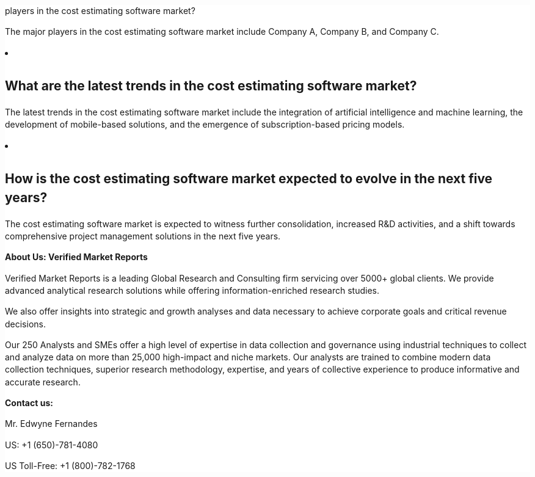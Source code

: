 players in the cost estimating software market?</h2> <p>The major players in the cost estimating software market include Company A, Company B, and Company C.</p> </li> <li> <h2>What are the latest trends in the cost estimating software market?</h2> <p>The latest trends in the cost estimating software market include the integration of artificial intelligence and machine learning, the development of mobile-based solutions, and the emergence of subscription-based pricing models.</p> </li> <li> <h2>How is the cost estimating software market expected to evolve in the next five years?</h2> <p>The cost estimating software market is expected to witness further consolidation, increased R&D activities, and a shift towards comprehensive project management solutions in the next five years.</p> </li> </ol></body></html></h3><p id="" class=""><strong>About Us: Verified Market Reports</strong></p><p id="" class="">Verified Market Reports is a leading Global Research and Consulting firm servicing over 5000+ global clients. We provide advanced analytical research solutions while offering information-enriched research studies.</p><p id="" class="">We also offer insights into strategic and growth analyses and data necessary to achieve corporate goals and critical revenue decisions.</p><p id="" class="">Our 250 Analysts and SMEs offer a high level of expertise in data collection and governance using industrial techniques to collect and analyze data on more than 25,000 high-impact and niche markets. Our analysts are trained to combine modern data collection techniques, superior research methodology, expertise, and years of collective experience to produce informative and accurate research.</p><p id="" class=""><strong>Contact us:</strong></p><p id="" class="">Mr. Edwyne Fernandes</p><p id="" class="">US: +1 (650)-781-4080</p><p id="" class="">US Toll-Free: +1 (800)-782-1768</p>
